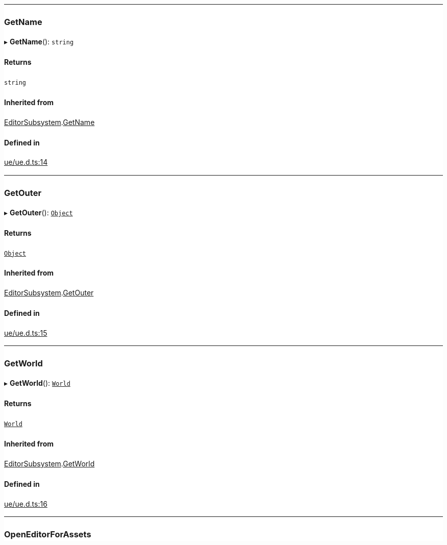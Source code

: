 ___

### GetName

▸ **GetName**(): `string`

#### Returns

`string`

#### Inherited from

[EditorSubsystem](ue_ue.EditorSubsystem.md).[GetName](ue_ue.EditorSubsystem.md#getname)

#### Defined in

[ue/ue.d.ts:14](https://github.com/YugMetaverse/yug_typings/blob/b7d9b19/ue/ue.d.ts#L14)

___

### GetOuter

▸ **GetOuter**(): [`Object`](ue_ue.Object.md)

#### Returns

[`Object`](ue_ue.Object.md)

#### Inherited from

[EditorSubsystem](ue_ue.EditorSubsystem.md).[GetOuter](ue_ue.EditorSubsystem.md#getouter)

#### Defined in

[ue/ue.d.ts:15](https://github.com/YugMetaverse/yug_typings/blob/b7d9b19/ue/ue.d.ts#L15)

___

### GetWorld

▸ **GetWorld**(): [`World`](ue_ue.World.md)

#### Returns

[`World`](ue_ue.World.md)

#### Inherited from

[EditorSubsystem](ue_ue.EditorSubsystem.md).[GetWorld](ue_ue.EditorSubsystem.md#getworld)

#### Defined in

[ue/ue.d.ts:16](https://github.com/YugMetaverse/yug_typings/blob/b7d9b19/ue/ue.d.ts#L16)

___

### OpenEditorForAssets
